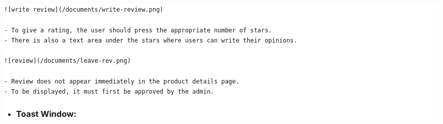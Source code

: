     ![write review](/documents/write-review.png)

    - To give a rating, the user should press the appropriate number of stars.
    - There is also a text area under the stars where users can write their opinions.

    ![review](/documents/leave-rev.png)

    - Review does not appear immediately in the product details page.
    - To be displayed, it must first be approved by the admin.

  - ### **Toast Window:**
